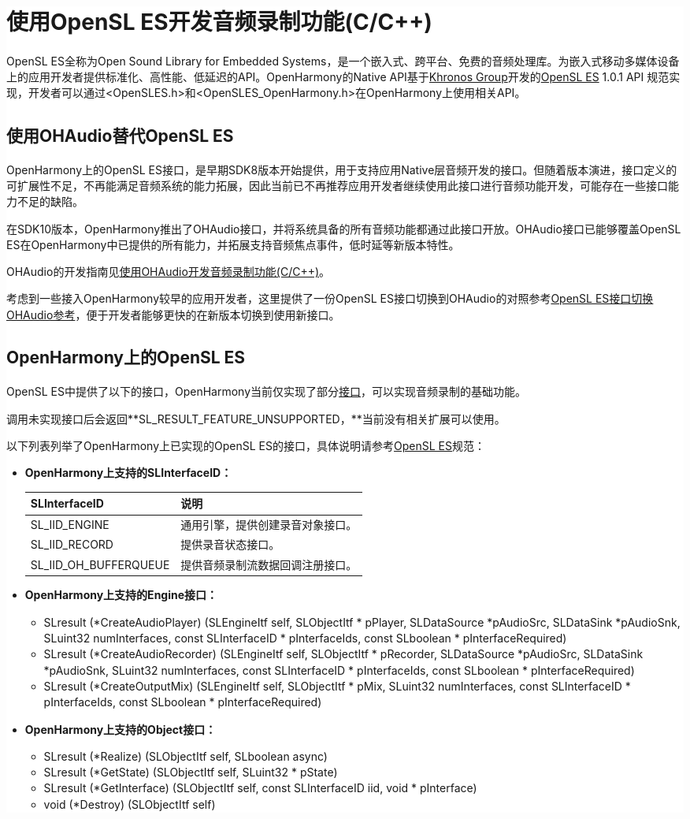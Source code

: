 # 使用OpenSL ES开发音频录制功能(C/C++)

OpenSL ES全称为Open Sound Library for Embedded Systems，是一个嵌入式、跨平台、免费的音频处理库。为嵌入式移动多媒体设备上的应用开发者提供标准化、高性能、低延迟的API。OpenHarmony的Native API基于[Khronos Group](https://www.khronos.org/)开发的[OpenSL ES](https://www.khronos.org/opensles/) 1.0.1 API 规范实现，开发者可以通过&lt;OpenSLES.h&gt;和&lt;OpenSLES_OpenHarmony.h&gt;在OpenHarmony上使用相关API。

## 使用OHAudio替代OpenSL ES
OpenHarmony上的OpenSL ES接口，是早期SDK8版本开始提供，用于支持应用Native层音频开发的接口。但随着版本演进，接口定义的可扩展性不足，不再能满足音频系统的能力拓展，因此当前已不再推荐应用开发者继续使用此接口进行音频功能开发，可能存在一些接口能力不足的缺陷。

在SDK10版本，OpenHarmony推出了OHAudio接口，并将系统具备的所有音频功能都通过此接口开放。OHAudio接口已能够覆盖OpenSL ES在OpenHarmony中已提供的所有能力，并拓展支持音频焦点事件，低时延等新版本特性。

OHAudio的开发指南见[使用OHAudio开发音频录制功能(C/C++)](using-ohaudio-for-recording.md)。

考虑到一些接入OpenHarmony较早的应用开发者，这里提供了一份OpenSL ES接口切换到OHAudio的对照参考[OpenSL ES接口切换OHAudio参考](replace-opensles-by-ohaudio.md)，便于开发者能够更快的在新版本切换到使用新接口。

## OpenHarmony上的OpenSL ES

OpenSL ES中提供了以下的接口，OpenHarmony当前仅实现了部分[接口](https://gitee.com/openharmony/third_party_opensles/blob/master/api/1.0.1/OpenSLES.h)，可以实现音频录制的基础功能。

调用未实现接口后会返回**SL_RESULT_FEATURE_UNSUPPORTED，**当前没有相关扩展可以使用。

以下列表列举了OpenHarmony上已实现的OpenSL ES的接口，具体说明请参考[OpenSL ES](https://www.khronos.org/opensles/)规范：

- **OpenHarmony上支持的SLInterfaceID：**

  | SLInterfaceID | 说明 |
  | -------- | -------- |
  | SL_IID_ENGINE | 通用引擎，提供创建录音对象接口。 |
  | SL_IID_RECORD | 提供录音状态接口。 |
  | SL_IID_OH_BUFFERQUEUE | 提供音频录制流数据回调注册接口。 |

- **OpenHarmony上支持的Engine接口：**
  - SLresult (\*CreateAudioPlayer) (SLEngineItf self, SLObjectItf \* pPlayer, SLDataSource \*pAudioSrc, SLDataSink \*pAudioSnk, SLuint32 numInterfaces, const SLInterfaceID \* pInterfaceIds, const SLboolean \* pInterfaceRequired)
  - SLresult (\*CreateAudioRecorder) (SLEngineItf self, SLObjectItf \* pRecorder, SLDataSource \*pAudioSrc, SLDataSink \*pAudioSnk, SLuint32 numInterfaces, const SLInterfaceID \* pInterfaceIds, const SLboolean \* pInterfaceRequired)
  - SLresult (\*CreateOutputMix) (SLEngineItf self, SLObjectItf \* pMix, SLuint32 numInterfaces, const SLInterfaceID \* pInterfaceIds, const SLboolean \* pInterfaceRequired)

- **OpenHarmony上支持的Object接口：**
  - SLresult (\*Realize) (SLObjectItf self, SLboolean async)
  - SLresult (\*GetState) (SLObjectItf self, SLuint32 \* pState)
  - SLresult (\*GetInterface) (SLObjectItf self, const SLInterfaceID iid, void \* pInterface)
  - void (\*Destroy) (SLObjectItf self)
